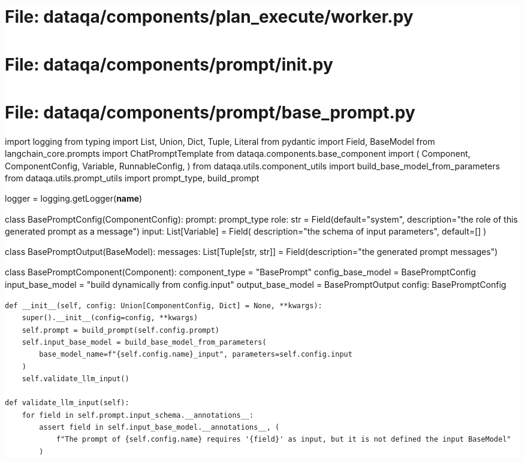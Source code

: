 
File: dataqa/components/plan_execute/worker.py
=======================================


File: dataqa/components/prompt/__init__.py
=======================================


File: dataqa/components/prompt/base_prompt.py
=======================================
import logging
from typing import List, Union, Dict, Tuple, Literal
from pydantic import Field, BaseModel
from langchain_core.prompts import ChatPromptTemplate
from dataqa.components.base_component import (
    Component,
    ComponentConfig,
    Variable,
    RunnableConfig,
)
from dataqa.utils.component_utils import build_base_model_from_parameters
from dataqa.utils.prompt_utils import prompt_type, build_prompt 


logger = logging.getLogger(__name__)


class BasePromptConfig(ComponentConfig):
    prompt: prompt_type
    role: str = Field(default="system", description="the role of this generated prompt as a message")
    input: List[Variable] = Field(
        description="the schema of input parameters", default=[]
    )


class BasePromptOutput(BaseModel):
    messages: List[Tuple[str, str]] = Field(description="the generated prompt messages")


class BasePromptComponent(Component):
    component_type = "BasePrompt"
    config_base_model = BasePromptConfig
    input_base_model = "build dynamically from config.input"
    output_base_model = BasePromptOutput
    config: BasePromptConfig

    def __init__(self, config: Union[ComponentConfig, Dict] = None, **kwargs):
        super().__init__(config=config, **kwargs)
        self.prompt = build_prompt(self.config.prompt)
        self.input_base_model = build_base_model_from_parameters(
            base_model_name=f"{self.config.name}_input", parameters=self.config.input
        )
        self.validate_llm_input()

    def validate_llm_input(self):
        for field in self.prompt.input_schema.__annotations__:
            assert field in self.input_base_model.__annotations__, (
                f"The prompt of {self.config.name} requires '{field}' as input, but it is not defined the input BaseModel"
            )
